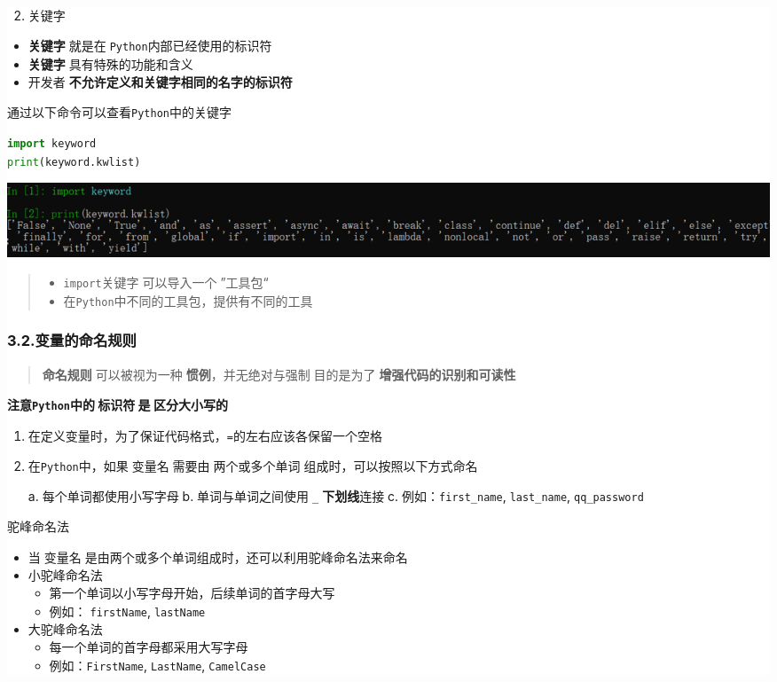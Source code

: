 2. 关键字

- **关键字** 就是在 `Python`内部已经使用的标识符
- **关键字** 具有特殊的功能和含义
- 开发者 **不允许定义和关键字相同的名字的标识符**

通过以下命令可以查看`Python`中的关键字

```python
import keyword
print(keyword.kwlist)
```

![Python关键字列表](img/img4.png)

>- `import`关键字 可以导入一个 ”工具包“
>- 在`Python`中不同的工具包，提供有不同的工具

### 3.2.变量的命名规则

>**命名规则** 可以被视为一种 **惯例**，并无绝对与强制
>目的是为了 **增强代码的识别和可读性**

**注意`Python`中的 标识符 是 区分大小写的**

1. 在定义变量时，为了保证代码格式，`=`的左右应该各保留一个空格
2. 在`Python`中，如果 变量名 需要由 两个或多个单词 组成时，可以按照以下方式命名

	a. 每个单词都使用小写字母
	b. 单词与单词之间使用 `_` **下划线**连接
	c. 例如：`first_name`, `last_name`, `qq_password`

驼峰命名法

- 当 变量名 是由两个或多个单词组成时，还可以利用驼峰命名法来命名
- 小驼峰命名法
	- 第一个单词以小写字母开始，后续单词的首字母大写
	- 例如： `firstName`, `lastName`
- 大驼峰命名法
	- 每一个单词的首字母都采用大写字母
	- 例如：`FirstName`, `LastName`, `CamelCase`
